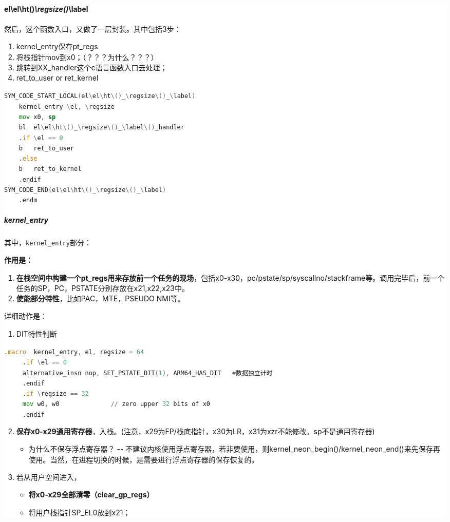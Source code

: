 #### el\el\ht\()_\regsize\()_\label 

然后，这个函数入口，又做了一层封装。其中包括3步：

1. kernel_entry保存pt_regs
2. 将栈指针mov到x0；（？？？为什么？？？）
3. 跳转到XX_handler这个c语言函数入口去处理；
4. ret_to_user or ret_kernel

```asm
SYM_CODE_START_LOCAL(el\el\ht\()_\regsize\()_\label)                             
    kernel_entry \el, \regsize                                                   
    mov x0, sp                                                                   
    bl  el\el\ht\()_\regsize\()_\label\()_handler                                
    .if \el == 0                                                                 
    b   ret_to_user                                                              
    .else                                                                        
    b   ret_to_kernel                                                            
    .endif                                                                       
SYM_CODE_END(el\el\ht\()_\regsize\()_\label)                                     
    .endm                                                                        
```

##### kernel_entry

其中，`kernel_entry`部分：

**作用是：**

1. **在栈空间中构建一个pt_regs用来存放前一个任务的现场**，包括x0-x30，pc/pstate/sp/syscallno/stackframe等。调用完毕后，前一个任务的SP，PC，PSTATE分别存放在x21,x22,x23中。
2. **使能部分特性**，比如PAC，MTE，PSEUDO NMI等。



详细动作是：

1. DIT特性判断

```asm
.macro  kernel_entry, el, regsize = 64                                          
     .if \el == 0                                                                    
     alternative_insn nop, SET_PSTATE_DIT(1), ARM64_HAS_DIT   #数据独立计时
     .endif                                                                          
     .if \regsize == 32                                                              
     mov w0, w0              // zero upper 32 bits of x0                             
     .endif                                                                        
```

2. **保存x0-x29通用寄存器**，入栈。(注意，x29为FP/栈底指针，x30为LR，x31为xzr不能修改。sp不是通用寄存器)
   - 为什么不保存浮点寄存器？ -- 不建议内核使用浮点寄存器，若非要使用，则kernel_neon_begin()/kernel_neon_end()来先保存再使用。当然，在进程切换的时候，是需要进行浮点寄存器的保存恢复的。

3. 若从用户空间进入，

   - **将x0-x29全部清零（clear_gp_regs）**

   - 将用户栈指针SP_EL0放到x21；
